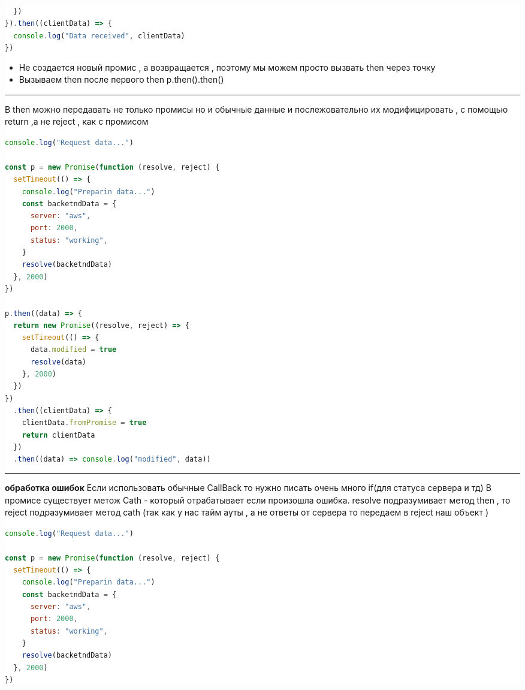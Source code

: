 ```javascript
  })
}).then((clientData) => {
  console.log("Data received", clientData)
})
```

- Не создается новый промис , а возвращается , поэтому мы можем просто вызвать then через точку
- Вызываем then после первого then p.then().then()

---

В then можно передавать не только промисы но и обычные данные и послежовательно их модифицировать , с помощью return ,а не reject , как с промисом

```javascript
console.log("Request data...")

const p = new Promise(function (resolve, reject) {
  setTimeout(() => {
    console.log("Preparin data...")
    const backetndData = {
      server: "aws",
      port: 2000,
      status: "working",
    }
    resolve(backetndData)
  }, 2000)
})

p.then((data) => {
  return new Promise((resolve, reject) => {
    setTimeout(() => {
      data.modified = true
      resolve(data)
    }, 2000)
  })
})
  .then((clientData) => {
    clientData.fromPromise = true
    return clientData
  })
  .then((data) => console.log("modified", data))
```

---

**обработка ошибок**
Если использовать обычные CallBack то нужно писать очень много if(для статуса сервера и тд)
В промисе существует метож Cath - который отрабатывает если произошла ошибка.
resolve подразумивает метод then , то reject подразумивает метод cath
(так как у нас тайм ауты , а не ответы от сервера то передаем в reject наш объект )

```javascript
console.log("Request data...")

const p = new Promise(function (resolve, reject) {
  setTimeout(() => {
    console.log("Preparin data...")
    const backetndData = {
      server: "aws",
      port: 2000,
      status: "working",
    }
    resolve(backetndData)
  }, 2000)
})
```